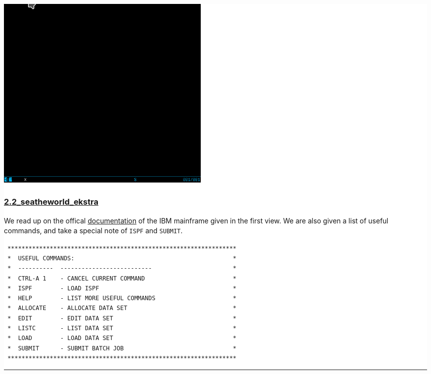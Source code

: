 <img src="https://raw.githubusercontent.com/mklarz/ctf-writeups/main/2020/etterretningstjenesten/cybertalent-winter/2_oppdrag/2_seatheworld/booking/screenshots/ec55a1a099714a3d82164be6cb3cfc3d.gif" width="400">


### [2.2_seatheworld_ekstra](./2_seatheworld/ekstra)

We read up on the offical [documentation](https://www.ibm.com/support/knowledgecenter/SSLTBW) of the IBM mainframe given in the first view. We are also given a list of useful commands, and take a special note of `ISPF` and `SUBMIT`.

```
 ***************************************************************** 
 *  USEFUL COMMANDS:                                             *
 *  ----------  --------------------------                       *
 *  CTRL-A 1    - CANCEL CURRENT COMMAND                         *
 *  ISPF        - LOAD ISPF                                      *
 *  HELP        - LIST MORE USEFUL COMMANDS                      *
 *  ALLOCATE    - ALLOCATE DATA SET                              *
 *  EDIT        - EDIT DATA SET                                  *
 *  LISTC       - LIST DATA SET                                  *
 *  LOAD        - LOAD DATA SET                                  *
 *  SUBMIT      - SUBMIT BATCH JOB                               *
 *****************************************************************
```

---